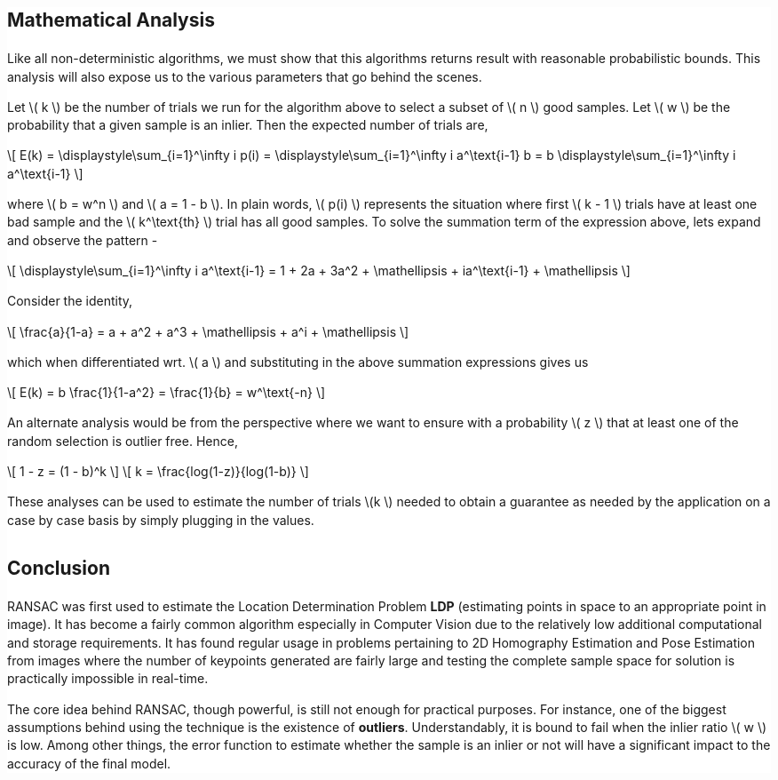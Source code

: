 ## Mathematical Analysis

Like all non-deterministic algorithms, we must show that this algorithms returns
result with reasonable probabilistic bounds. This analysis will also expose us to
the various parameters that go behind the scenes.

Let \\( k \\) be the number of trials we run for the algorithm above to select
a subset of \\( n \\) good samples. Let \\( w \\) be the probability that a given
sample is an inlier. Then the expected number of trials are,

\\[ E(k) = \displaystyle\sum\_{i=1}^\infty i p(i) = \displaystyle\sum\_{i=1}^\infty i a^\text{i-1} b = b \displaystyle\sum\_{i=1}^\infty i a^\text{i-1} \\]

where \\( b = w^n \\) and \\( a = 1 - b \\). In plain words, \\( p(i) \\) represents
the situation where first \\( k - 1 \\) trials have at least one bad sample and the
\\( k^\text{th} \\) trial has all good samples. To solve the summation term of the
expression above, lets expand and observe the pattern -

\\[ \displaystyle\sum\_{i=1}^\infty i a^\text{i-1} = 1 + 2a + 3a^2 + \mathellipsis + ia^\text{i-1} + \mathellipsis \\]

Consider the identity,

\\[ \frac{a}{1-a} = a + a^2 + a^3 + \mathellipsis + a^i + \mathellipsis \\]

which when differentiated wrt. \\( a \\) and substituting in the above summation
expressions gives us

\\[ E(k) = b \frac{1}{1-a^2} = \frac{1}{b} = w^\text{-n} \\]

An alternate analysis would be from the perspective where we want to ensure with
a probability \\( z \\) that at least one of the random selection is outlier free.
Hence,

\\[ 1 - z = (1 - b)^k \\]
\\[ k = \frac{log(1-z)}{log(1-b)} \\]

These analyses can be used to estimate the number of trials \\(k \\) needed to
obtain a guarantee as needed by the application on a case by case basis by simply
plugging in the values.

## Conclusion

RANSAC was first used to estimate the Location Determination Problem **LDP**
(estimating points in space to an appropriate point in image). It has become a
fairly common algorithm especially in Computer Vision due to the relatively low
additional computational and storage requirements. It has found regular usage in
problems pertaining to 2D Homography Estimation and Pose Estimation from images
where the number of keypoints generated are fairly large and testing the complete
sample space for solution is practically impossible in real-time.

The core idea behind RANSAC, though powerful, is still not enough for practical
purposes. For instance, one of the biggest assumptions behind using the technique
is the existence of **outliers**. Understandably, it is bound to fail when the
inlier ratio \\( w \\) is low. Among other things, the error function to estimate
whether the sample is an inlier or not will have a significant impact to the accuracy
of the final model.
